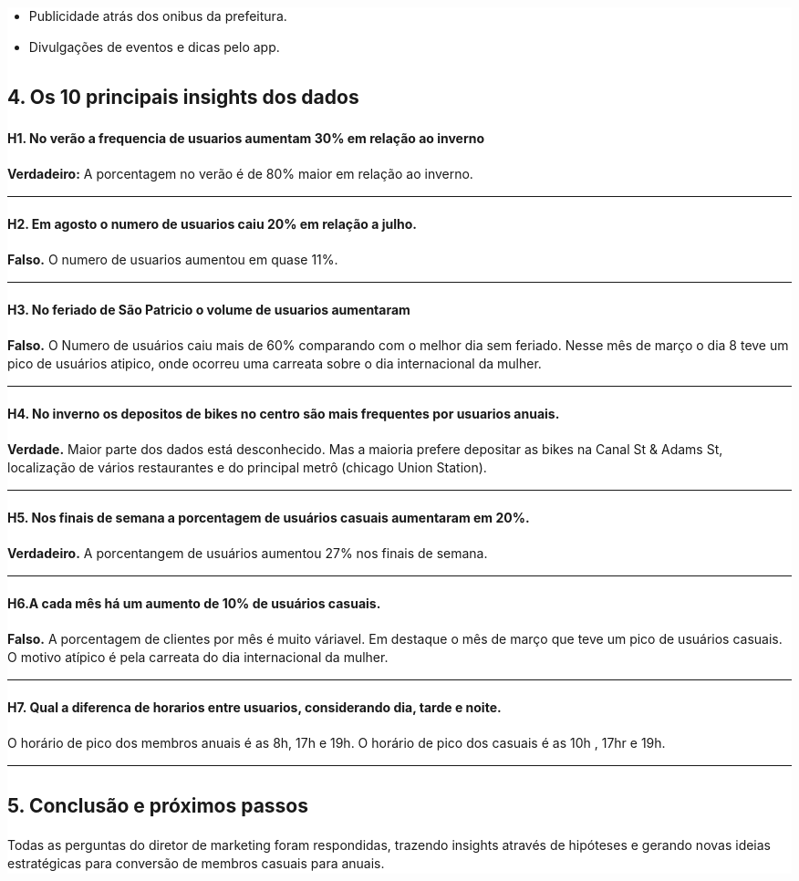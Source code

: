 - Publicidade atrás dos onibus da prefeitura.

- Divulgações de eventos e dicas pelo app.


## 4. Os 10 principais insights dos dados

#### H1. No verão a frequencia de usuarios aumentam 30% em relação ao inverno    
**Verdadeiro:**  A porcentagem no verão é de 80% maior em relação ao inverno. 
_______________
#### H2. Em agosto o numero de usuarios caiu 20% em relação a julho.  
**Falso.** O numero de usuarios aumentou em quase 11%.
_______________

#### H3. No feriado de São Patricio o volume de usuarios aumentaram  
**Falso.**  O Numero de usuários caiu mais de 60% comparando com o melhor dia sem feriado. 
Nesse mês de março o dia 8 teve um pico de usuários atipico, onde ocorreu uma carreata sobre o dia internacional da mulher.
_______________

#### H4. No inverno os depositos de bikes no centro são mais frequentes por usuarios anuais.
**Verdade.**  Maior parte dos dados está desconhecido. Mas a maioria prefere depositar as bikes na Canal St & Adams St, localização de vários restaurantes e do principal metrô (chicago Union Station).
_______________
#### H5. Nos finais de semana a porcentagem de usuários casuais aumentaram em 20%. 
**Verdadeiro.** A porcentangem de usuários aumentou 27% nos finais de semana.
_______________
#### H6.A cada mês há um aumento de 10% de usuários casuais.  
**Falso.**  A porcentagem de clientes por mês é muito váriavel. Em destaque o mês de março que teve um pico de usuários casuais. O motivo atípico é pela carreata do dia internacional da mulher.
_______________
#### H7. Qual a diferenca de horarios entre usuarios, considerando dia, tarde e noite.  
O horário de pico dos membros anuais é as 8h, 17h e 19h. 
O horário de pico dos casuais é as 10h , 17hr e 19h.
______________

## 5. Conclusão e próximos passos

Todas as perguntas do diretor de marketing foram respondidas, trazendo insights através de hipóteses e gerando novas ideias estratégicas para conversão de membros casuais para anuais.

